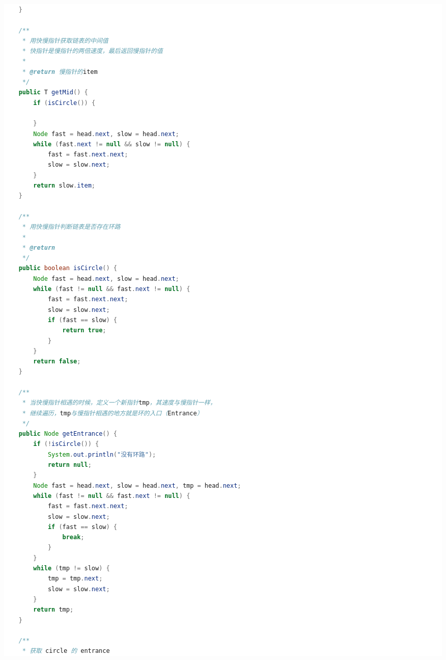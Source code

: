 ```java
    }

    /**
     * 用快慢指针获取链表的中间值
     * 快指针是慢指针的两倍速度，最后返回慢指针的值
     *
     * @return 慢指针的item
     */
    public T getMid() {
        if (isCircle()) {

        }
        Node fast = head.next, slow = head.next;
        while (fast.next != null && slow != null) {
            fast = fast.next.next;
            slow = slow.next;
        }
        return slow.item;
    }

    /**
     * 用快慢指针判断链表是否存在环路
     *
     * @return
     */
    public boolean isCircle() {
        Node fast = head.next, slow = head.next;
        while (fast != null && fast.next != null) {
            fast = fast.next.next;
            slow = slow.next;
            if (fast == slow) {
                return true;
            }
        }
        return false;
    }

    /**
     * 当快慢指针相遇的时候，定义一个新指针tmp，其速度与慢指针一样，
     * 继续遍历，tmp与慢指针相遇的地方就是环的入口（Entrance）
     */
    public Node getEntrance() {
        if (!isCircle()) {
            System.out.println("没有环路");
            return null;
        }
        Node fast = head.next, slow = head.next, tmp = head.next;
        while (fast != null && fast.next != null) {
            fast = fast.next.next;
            slow = slow.next;
            if (fast == slow) {
                break;
            }
        }
        while (tmp != slow) {
            tmp = tmp.next;
            slow = slow.next;
        }
        return tmp;
    }

    /**
     * 获取 circle 的 entrance
```
